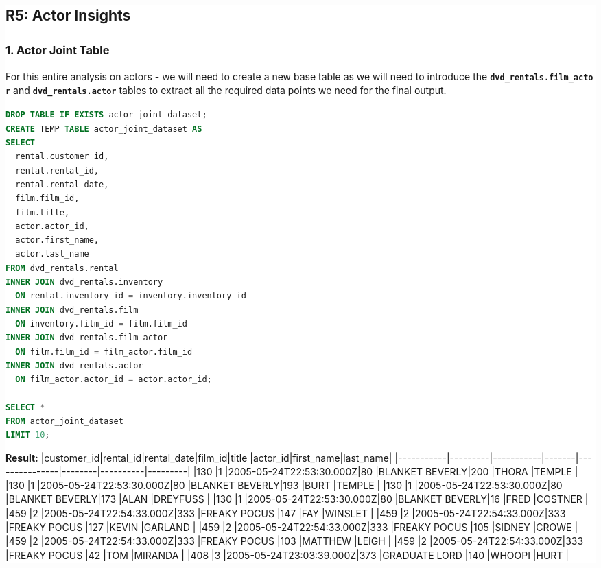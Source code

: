 
## R5: Actor Insights
### **1. Actor Joint Table**
For this entire analysis on actors - we will need to create a new base table as we will need to introduce the **```dvd_rentals.film_actor```** and **```dvd_rentals.actor```** tables to extract all the required data points we need for the final output.

```sql 
DROP TABLE IF EXISTS actor_joint_dataset;
CREATE TEMP TABLE actor_joint_dataset AS
SELECT
  rental.customer_id,
  rental.rental_id,
  rental.rental_date,
  film.film_id,
  film.title,
  actor.actor_id,
  actor.first_name,
  actor.last_name
FROM dvd_rentals.rental
INNER JOIN dvd_rentals.inventory
  ON rental.inventory_id = inventory.inventory_id
INNER JOIN dvd_rentals.film
  ON inventory.film_id = film.film_id
INNER JOIN dvd_rentals.film_actor
  ON film.film_id = film_actor.film_id
INNER JOIN dvd_rentals.actor
  ON film_actor.actor_id = actor.actor_id;

SELECT *
FROM actor_joint_dataset
LIMIT 10;
```

**Result:**
|customer_id|rental_id|rental_date|film_id|title          |actor_id|first_name|last_name|
|-----------|---------|-----------|-------|---------------|--------|----------|---------|
|130        |1        |2005-05-24T22:53:30.000Z|80     |BLANKET BEVERLY|200     |THORA     |TEMPLE   |
|130        |1        |2005-05-24T22:53:30.000Z|80     |BLANKET BEVERLY|193     |BURT      |TEMPLE   |
|130        |1        |2005-05-24T22:53:30.000Z|80     |BLANKET BEVERLY|173     |ALAN      |DREYFUSS |
|130        |1        |2005-05-24T22:53:30.000Z|80     |BLANKET BEVERLY|16      |FRED      |COSTNER  |
|459        |2        |2005-05-24T22:54:33.000Z|333    |FREAKY POCUS   |147     |FAY       |WINSLET  |
|459        |2        |2005-05-24T22:54:33.000Z|333    |FREAKY POCUS   |127     |KEVIN     |GARLAND  |
|459        |2        |2005-05-24T22:54:33.000Z|333    |FREAKY POCUS   |105     |SIDNEY    |CROWE    |
|459        |2        |2005-05-24T22:54:33.000Z|333    |FREAKY POCUS   |103     |MATTHEW   |LEIGH    |
|459        |2        |2005-05-24T22:54:33.000Z|333    |FREAKY POCUS   |42      |TOM       |MIRANDA  |
|408        |3        |2005-05-24T23:03:39.000Z|373    |GRADUATE LORD  |140     |WHOOPI    |HURT     |
